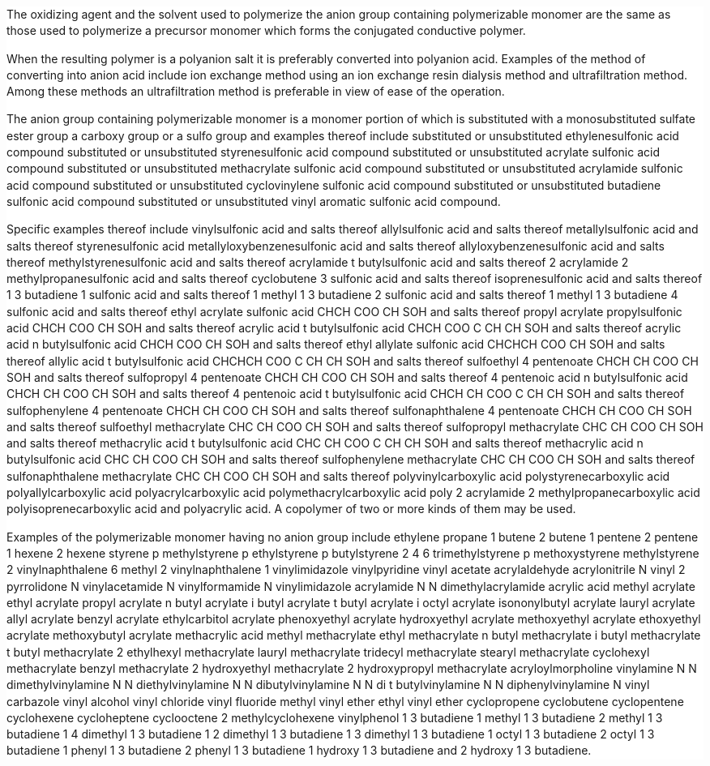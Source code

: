 The oxidizing agent and the solvent used to polymerize the anion group containing polymerizable monomer are the same as those used to polymerize a precursor monomer which forms the conjugated conductive polymer.

When the resulting polymer is a polyanion salt it is preferably converted into polyanion acid. Examples of the method of converting into anion acid include ion exchange method using an ion exchange resin dialysis method and ultrafiltration method. Among these methods an ultrafiltration method is preferable in view of ease of the operation.

The anion group containing polymerizable monomer is a monomer portion of which is substituted with a monosubstituted sulfate ester group a carboxy group or a sulfo group and examples thereof include substituted or unsubstituted ethylenesulfonic acid compound substituted or unsubstituted styrenesulfonic acid compound substituted or unsubstituted acrylate sulfonic acid compound substituted or unsubstituted methacrylate sulfonic acid compound substituted or unsubstituted acrylamide sulfonic acid compound substituted or unsubstituted cyclovinylene sulfonic acid compound substituted or unsubstituted butadiene sulfonic acid compound substituted or unsubstituted vinyl aromatic sulfonic acid compound.

Specific examples thereof include vinylsulfonic acid and salts thereof allylsulfonic acid and salts thereof metallylsulfonic acid and salts thereof styrenesulfonic acid metallyloxybenzenesulfonic acid and salts thereof allyloxybenzenesulfonic acid and salts thereof methylstyrenesulfonic acid and salts thereof acrylamide t butylsulfonic acid and salts thereof 2 acrylamide 2 methylpropanesulfonic acid and salts thereof cyclobutene 3 sulfonic acid and salts thereof isoprenesulfonic acid and salts thereof 1 3 butadiene 1 sulfonic acid and salts thereof 1 methyl 1 3 butadiene 2 sulfonic acid and salts thereof 1 methyl 1 3 butadiene 4 sulfonic acid and salts thereof ethyl acrylate sulfonic acid CHCH COO CH SOH and salts thereof propyl acrylate propylsulfonic acid CHCH COO CH SOH and salts thereof acrylic acid t butylsulfonic acid CHCH COO C CH CH SOH and salts thereof acrylic acid n butylsulfonic acid CHCH COO CH SOH and salts thereof ethyl allylate sulfonic acid CHCHCH COO CH SOH and salts thereof allylic acid t butylsulfonic acid CHCHCH COO C CH CH SOH and salts thereof sulfoethyl 4 pentenoate CHCH CH COO CH SOH and salts thereof sulfopropyl 4 pentenoate CHCH CH COO CH SOH and salts thereof 4 pentenoic acid n butylsulfonic acid CHCH CH COO CH SOH and salts thereof 4 pentenoic acid t butylsulfonic acid CHCH CH COO C CH CH SOH and salts thereof sulfophenylene 4 pentenoate CHCH CH COO CH SOH and salts thereof sulfonaphthalene 4 pentenoate CHCH CH COO CH SOH and salts thereof sulfoethyl methacrylate CHC CH COO CH SOH and salts thereof sulfopropyl methacrylate CHC CH COO CH SOH and salts thereof methacrylic acid t butylsulfonic acid CHC CH COO C CH CH SOH and salts thereof methacrylic acid n butylsulfonic acid CHC CH COO CH SOH and salts thereof sulfophenylene methacrylate CHC CH COO CH SOH and salts thereof sulfonaphthalene methacrylate CHC CH COO CH SOH and salts thereof polyvinylcarboxylic acid polystyrenecarboxylic acid polyallylcarboxylic acid polyacrylcarboxylic acid polymethacrylcarboxylic acid poly 2 acrylamide 2 methylpropanecarboxylic acid polyisoprenecarboxylic acid and polyacrylic acid. A copolymer of two or more kinds of them may be used.

Examples of the polymerizable monomer having no anion group include ethylene propane 1 butene 2 butene 1 pentene 2 pentene 1 hexene 2 hexene styrene p methylstyrene p ethylstyrene p butylstyrene 2 4 6 trimethylstyrene p methoxystyrene methylstyrene 2 vinylnaphthalene 6 methyl 2 vinylnaphthalene 1 vinylimidazole vinylpyridine vinyl acetate acrylaldehyde acrylonitrile N vinyl 2 pyrrolidone N vinylacetamide N vinylformamide N vinylimidazole acrylamide N N dimethylacrylamide acrylic acid methyl acrylate ethyl acrylate propyl acrylate n butyl acrylate i butyl acrylate t butyl acrylate i octyl acrylate isononylbutyl acrylate lauryl acrylate allyl acrylate benzyl acrylate ethylcarbitol acrylate phenoxyethyl acrylate hydroxyethyl acrylate methoxyethyl acrylate ethoxyethyl acrylate methoxybutyl acrylate methacrylic acid methyl methacrylate ethyl methacrylate n butyl methacrylate i butyl methacrylate t butyl methacrylate 2 ethylhexyl methacrylate lauryl methacrylate tridecyl methacrylate stearyl methacrylate cyclohexyl methacrylate benzyl methacrylate 2 hydroxyethyl methacrylate 2 hydroxypropyl methacrylate acryloylmorpholine vinylamine N N dimethylvinylamine N N diethylvinylamine N N dibutylvinylamine N N di t butylvinylamine N N diphenylvinylamine N vinyl carbazole vinyl alcohol vinyl chloride vinyl fluoride methyl vinyl ether ethyl vinyl ether cyclopropene cyclobutene cyclopentene cyclohexene cycloheptene cyclooctene 2 methylcyclohexene vinylphenol 1 3 butadiene 1 methyl 1 3 butadiene 2 methyl 1 3 butadiene 1 4 dimethyl 1 3 butadiene 1 2 dimethyl 1 3 butadiene 1 3 dimethyl 1 3 butadiene 1 octyl 1 3 butadiene 2 octyl 1 3 butadiene 1 phenyl 1 3 butadiene 2 phenyl 1 3 butadiene 1 hydroxy 1 3 butadiene and 2 hydroxy 1 3 butadiene.
